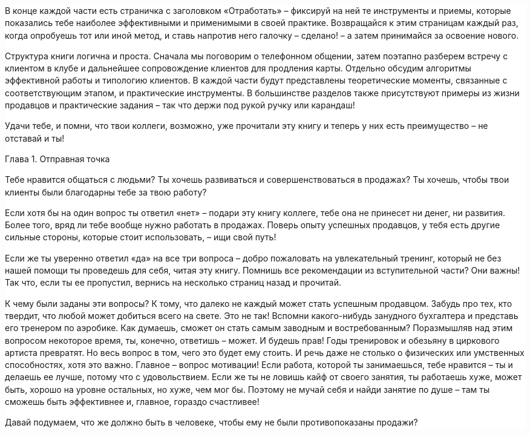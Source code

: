 В конце каждой части есть страничка с заголовком «Отработать» – фиксируй
на ней те инструменты и приемы, которые показались тебе наиболее
эффективными и применимыми в своей практике. Возвращайся к этим
страницам каждый раз, когда опробуешь тот или иной метод, и ставь
напротив него галочку – сделано! – а затем принимайся за освоение
нового.

Структура книги логична и проста. Сначала мы поговорим о телефонном
общении, затем поэтапно разберем встречу с клиентом в клубе и дальнейшее
сопровождение клиентов для продления карты. Отдельно обсудим алгоритмы
эффективной работы и типологию клиентов. В каждой части будут
представлены теоретические моменты, связанные с соответствующим этапом,
и практические инструменты. В большинстве разделов также присутствуют
примеры из жизни продавцов и практические задания – так что держи под
рукой ручку или карандаш!

Удачи тебе, и помни, что твои коллеги, возможно, уже прочитали эту книгу
и теперь у них есть преимущество – не отставай и ты!

Глава 1. Отправная точка

Тебе нравится общаться с людьми? Ты хочешь развиваться и
совершенствоваться в продажах? Ты хочешь, чтобы твои клиенты были
благодарны тебе за твою работу?

Если хотя бы на один вопрос ты ответил «нет» – подари эту книгу коллеге,
тебе она не принесет ни денег, ни развития. Более того, вряд ли тебе
вообще нужно работать в продажах. Поверь опыту успешных продавцов, у
тебя есть другие сильные стороны, которые стоит использовать, – ищи свой
путь!

Если же ты уверенно ответил «да» на все три вопроса – добро пожаловать
на увлекательный тренинг, который не без нашей помощи ты проведешь для
себя, читая эту книгу. Помнишь все рекомендации из вступительной части?
Они важны! Так что, если ты ее пропустил, вернись на несколько страниц
назад и прочитай.

К чему были заданы эти вопросы? К тому, что далеко не каждый может стать
успешным продавцом. Забудь про тех, кто твердит, что любой может
добиться всего на свете. Это не так! Вспомни какого-нибудь занудного
бухгалтера и представь его тренером по аэробике. Как думаешь, сможет он
стать самым заводным и востребованным? Поразмышляв над этим вопросом
некоторое время, ты, конечно, ответишь – может. И будешь прав! Годы
тренировок и обезьяну в циркового артиста превратят. Но весь вопрос в
том, чего это будет ему стоить. И речь даже не столько о физических или
умственных способностях, хотя это важно. Главное – вопрос мотивации!
Если работа, которой ты занимаешься, тебе нравится – ты и делаешь ее
лучше, потому что с удовольствием. Если же ты не ловишь кайф от своего
занятия, ты работаешь хуже, может быть, хорошо на уровне остальных, но
хуже, чем мог бы. Поэтому не мучай себя и найди занятие по душе – там ты
сможешь быть эффективнее и, главное, гораздо счастливее!

Давай подумаем, что же должно быть в человеке, чтобы ему не были
противопоказаны продажи?
